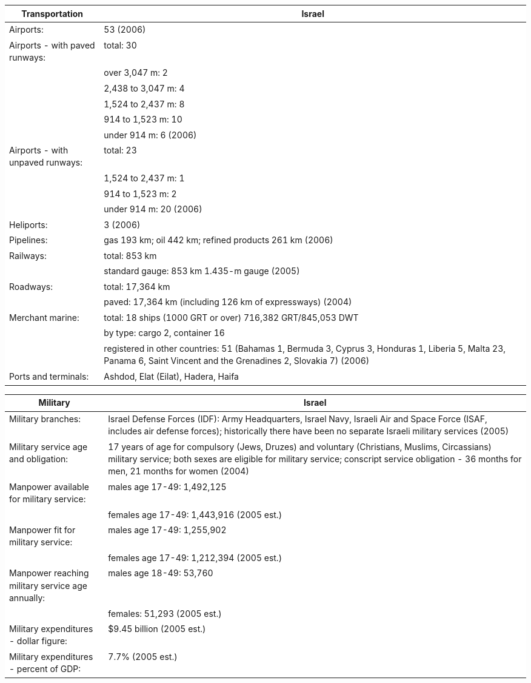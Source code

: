 | Transportation | Israel |
| --- | --- |
| Airports: | 53 (2006) |
| Airports - with paved runways: | total: 30 |
| | over 3,047 m: 2 |
| | 2,438 to 3,047 m: 4 |
| | 1,524 to 2,437 m: 8 |
| | 914 to 1,523 m: 10 |
| | under 914 m: 6 (2006) |
| Airports - with unpaved runways: | total: 23 |
| | 1,524 to 2,437 m: 1 |
| | 914 to 1,523 m: 2 |
| | under 914 m: 20 (2006) |
| Heliports: | 3 (2006) |
| Pipelines: | gas 193 km; oil 442 km; refined products 261 km (2006) |
| Railways: | total: 853 km |
| | standard gauge: 853 km 1.435-m gauge (2005) |
| Roadways: | total: 17,364 km |
| | paved: 17,364 km (including 126 km of expressways) (2004) |
| Merchant marine: | total: 18 ships (1000 GRT or over) 716,382 GRT/845,053 DWT |
| | by type: cargo 2, container 16 |
| | registered in other countries: 51 (Bahamas 1, Bermuda 3, Cyprus 3, Honduras 1, Liberia 5, Malta 23, Panama 6, Saint Vincent and the Grenadines 2, Slovakia 7) (2006) |
| Ports and terminals: | Ashdod, Elat (Eilat), Hadera, Haifa |

| Military | Israel |
| --- | --- |
| Military branches: | Israel Defense Forces (IDF): Army Headquarters, Israel Navy, Israeli Air and Space Force (ISAF, includes air defense forces); historically there have been no separate Israeli military services (2005) |
| Military service age and obligation: | 17 years of age for compulsory (Jews, Druzes) and voluntary (Christians, Muslims, Circassians) military service; both sexes are eligible for military service; conscript service obligation - 36 months for men, 21 months for women (2004) |
| Manpower available for military service: | males age 17-49: 1,492,125 |
| | females age 17-49: 1,443,916 (2005 est.) |
| Manpower fit for military service: | males age 17-49: 1,255,902 |
| | females age 17-49: 1,212,394 (2005 est.) |
| Manpower reaching military service age annually: | males age 18-49: 53,760 |
| | females: 51,293 (2005 est.) |
| Military expenditures - dollar figure: | $9.45 billion (2005 est.) |
| Military expenditures - percent of GDP: | 7.7% (2005 est.) |
